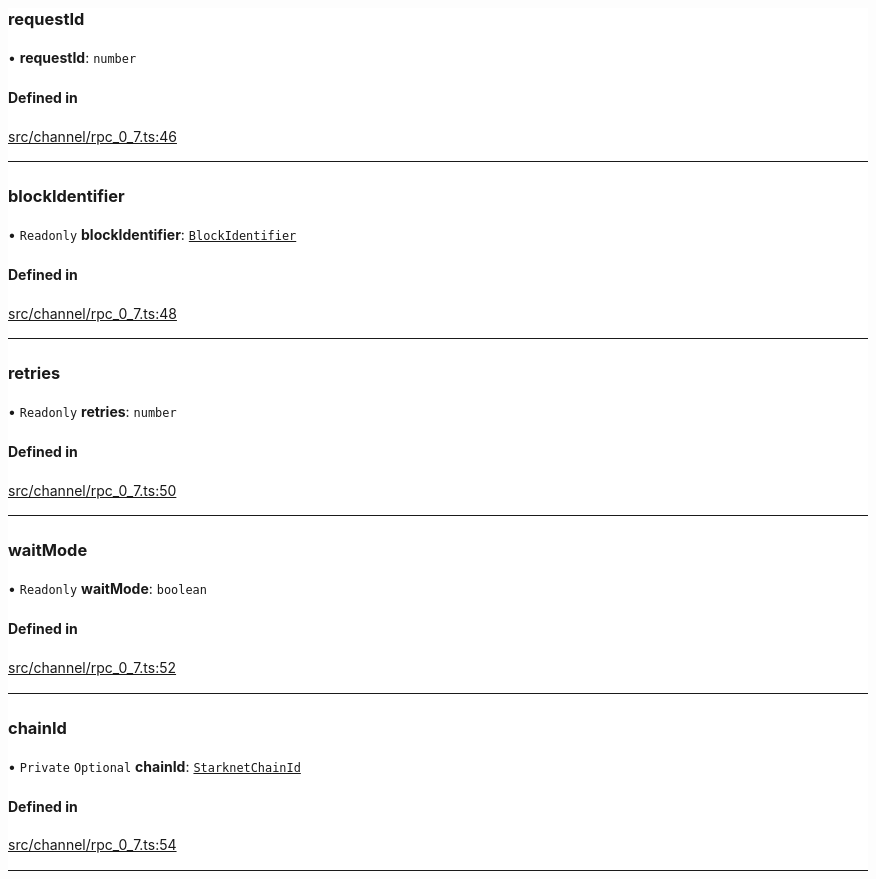 
### requestId

• **requestId**: `number`

#### Defined in

[src/channel/rpc_0_7.ts:46](https://github.com/starknet-io/starknet.js/blob/v6.23.1/src/channel/rpc_0_7.ts#L46)

---

### blockIdentifier

• `Readonly` **blockIdentifier**: [`BlockIdentifier`](../namespaces/types.md#blockidentifier)

#### Defined in

[src/channel/rpc_0_7.ts:48](https://github.com/starknet-io/starknet.js/blob/v6.23.1/src/channel/rpc_0_7.ts#L48)

---

### retries

• `Readonly` **retries**: `number`

#### Defined in

[src/channel/rpc_0_7.ts:50](https://github.com/starknet-io/starknet.js/blob/v6.23.1/src/channel/rpc_0_7.ts#L50)

---

### waitMode

• `Readonly` **waitMode**: `boolean`

#### Defined in

[src/channel/rpc_0_7.ts:52](https://github.com/starknet-io/starknet.js/blob/v6.23.1/src/channel/rpc_0_7.ts#L52)

---

### chainId

• `Private` `Optional` **chainId**: [`StarknetChainId`](../enums/constants.StarknetChainId.md)

#### Defined in

[src/channel/rpc_0_7.ts:54](https://github.com/starknet-io/starknet.js/blob/v6.23.1/src/channel/rpc_0_7.ts#L54)

---
